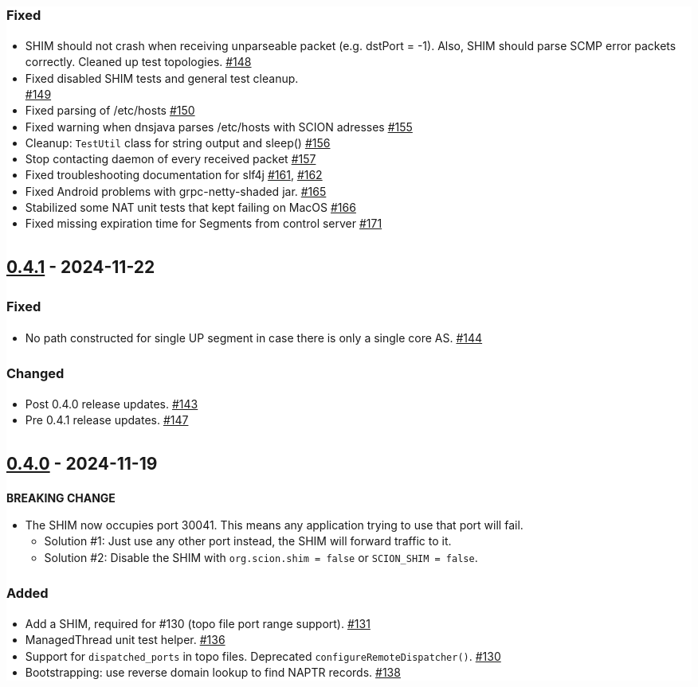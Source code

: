 ### Fixed

- SHIM should not crash when receiving unparseable packet (e.g. dstPort = -1).
  Also, SHIM should parse SCMP error packets correctly.
  Cleaned up test topologies.  [#148](https://github.com/scionproto-contrib/jpan/pull/148)
- Fixed disabled SHIM tests and general test cleanup.  
  [#149](https://github.com/scionproto-contrib/jpan/pull/149)
- Fixed parsing of /etc/hosts [#150](https://github.com/scionproto-contrib/jpan/pull/150)
- Fixed warning when dnsjava parses /etc/hosts with SCION adresses
  [#155](https://github.com/scionproto-contrib/jpan/pull/155)
- Cleanup: `TestUtil` class for string output and sleep()
  [#156](https://github.com/scionproto-contrib/jpan/pull/156)
- Stop contacting daemon of every received packet
  [#157](https://github.com/scionproto-contrib/jpan/pull/157)
- Fixed troubleshooting documentation for slf4j
  [#161](https://github.com/scionproto-contrib/jpan/pull/161),
  [#162](https://github.com/scionproto-contrib/jpan/pull/162)
- Fixed Android problems with grpc-netty-shaded jar.
  [#165](https://github.com/scionproto-contrib/jpan/pull/165)
- Stabilized some NAT unit tests that kept failing on MacOS
  [#166](https://github.com/scionproto-contrib/jpan/pull/166)
- Fixed missing expiration time for Segments from control server
  [#171](https://github.com/scionproto-contrib/jpan/pull/171)

## [0.4.1] - 2024-11-22

### Fixed
- No path constructed for single UP segment in case there is only a single core AS.
  [#144](https://github.com/scionproto-contrib/jpan/pull/144)

### Changed
- Post 0.4.0 release updates. [#143](https://github.com/scionproto-contrib/jpan/pull/143)
- Pre 0.4.1 release updates. [#147](https://github.com/scionproto-contrib/jpan/pull/147)

## [0.4.0] - 2024-11-19

**BREAKING CHANGE**
- The SHIM now occupies port 30041. This means any application trying to use that port will fail.
  - Solution #1: Just use any other port instead, the SHIM will forward traffic to it.
  - Solution #2: Disable the SHIM with `org.scion.shim = false` or `SCION_SHIM = false`.

### Added
- Add a SHIM, required for #130 (topo file port range support).
  [#131](https://github.com/scionproto-contrib/jpan/pull/131)
- ManagedThread unit test helper. [#136](https://github.com/scionproto-contrib/jpan/pull/136)
- Support for `dispatched_ports` in topo files. Deprecated `configureRemoteDispatcher()`.
  [#130](https://github.com/scionproto-contrib/jpan/pull/130)
- Bootstrapping: use reverse domain lookup to find NAPTR records.
  [#138](https://github.com/scionproto-contrib/jpan/pull/138)


[Unreleased]: https://github.com/scionproto-contrib/jpan/compare/v0.5.0...HEAD
[0.5.3]: https://github.com/scionproto-contrib/jpan/compare/v0.5.2...v0.5.3
[0.5.2]: https://github.com/scionproto-contrib/jpan/compare/v0.5.1...v0.5.2
[0.5.1]: https://github.com/scionproto-contrib/jpan/compare/v0.5.0...v0.5.1
[0.5.0]: https://github.com/scionproto-contrib/jpan/compare/v0.4.1...v0.5.0
[0.4.1]: https://github.com/scionproto-contrib/jpan/compare/v0.4.0...v0.4.1
[0.4.0]: https://github.com/scionproto-contrib/jpan/compare/v0.3.0...v0.4.0
[0.3.1]: https://github.com/scionproto-contrib/jpan/compare/v0.3.0...v0.3.1
[0.3.0]: https://github.com/scionproto-contrib/jpan/compare/v0.2.0...v0.3.0
[0.2.0]: https://github.com/scionproto-contrib/jpan/compare/v0.1.1...v0.2.0
[0.1.1]: https://github.com/scionproto-contrib/jpan/compare/v0.1.0...v0.1.1
[0.1.0]: https://github.com/scionproto-contrib/jpan/compare/v0.1.0-ALPHA...v0.1.0
[0.1.0-ALPHA]: https://github.com/scionproto-contrib/jpan/compare/init_root_commit...v0.1.0-ALPHA